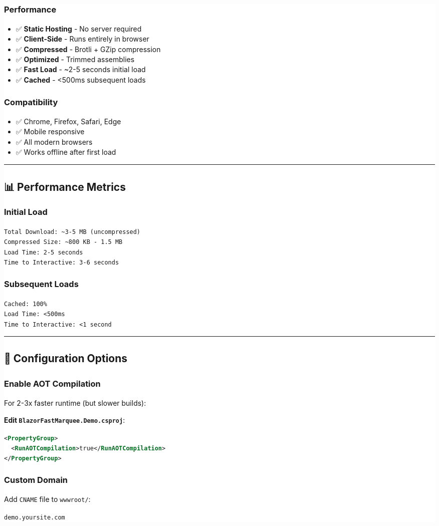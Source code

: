 ### Performance
- ✅ **Static Hosting** - No server required
- ✅ **Client-Side** - Runs entirely in browser
- ✅ **Compressed** - Brotli + GZip compression
- ✅ **Optimized** - Trimmed assemblies
- ✅ **Fast Load** - ~2-5 seconds initial load
- ✅ **Cached** - <500ms subsequent loads

### Compatibility
- ✅ Chrome, Firefox, Safari, Edge
- ✅ Mobile responsive
- ✅ All modern browsers
- ✅ Works offline after first load

---

## 📊 Performance Metrics

### Initial Load
```
Total Download: ~3-5 MB (uncompressed)
Compressed Size: ~800 KB - 1.5 MB
Load Time: 2-5 seconds
Time to Interactive: 3-6 seconds
```

### Subsequent Loads
```
Cached: 100%
Load Time: <500ms
Time to Interactive: <1 second
```

---

## 🔧 Configuration Options

### Enable AOT Compilation

For 2-3x faster runtime (but slower builds):

**Edit `BlazorFastMarquee.Demo.csproj`**:
```xml
<PropertyGroup>
  <RunAOTCompilation>true</RunAOTCompilation>
</PropertyGroup>
```

### Custom Domain

Add `CNAME` file to `wwwroot/`:
```
demo.yoursite.com
```
